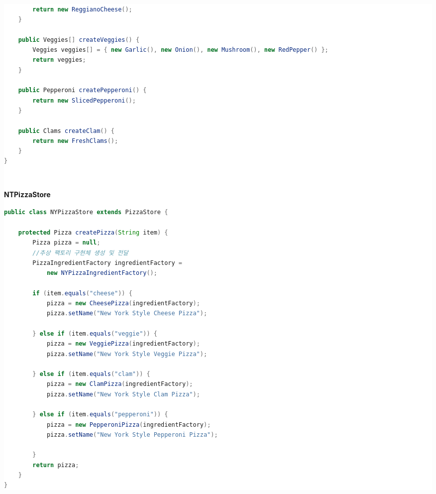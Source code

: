 ```java
		return new ReggianoCheese();
	}
 
	public Veggies[] createVeggies() {
		Veggies veggies[] = { new Garlic(), new Onion(), new Mushroom(), new RedPepper() };
		return veggies;
	}
 
	public Pepperoni createPepperoni() {
		return new SlicedPepperoni();
	}

	public Clams createClam() {
		return new FreshClams();
	}
}
```

<br/>

**NTPizzaStore**

```java
public class NYPizzaStore extends PizzaStore {
 
	protected Pizza createPizza(String item) {
		Pizza pizza = null;
		//추상 팩토리 구현체 생성 및 전달
		PizzaIngredientFactory ingredientFactory = 
			new NYPizzaIngredientFactory();
 
		if (item.equals("cheese")) {
			pizza = new CheesePizza(ingredientFactory);
			pizza.setName("New York Style Cheese Pizza");
  
		} else if (item.equals("veggie")) {
			pizza = new VeggiePizza(ingredientFactory);
			pizza.setName("New York Style Veggie Pizza");
 
		} else if (item.equals("clam")) {
			pizza = new ClamPizza(ingredientFactory);
			pizza.setName("New York Style Clam Pizza");
 
		} else if (item.equals("pepperoni")) {
			pizza = new PepperoniPizza(ingredientFactory);
			pizza.setName("New York Style Pepperoni Pizza");
 
		} 
		return pizza;
	}
}
```
